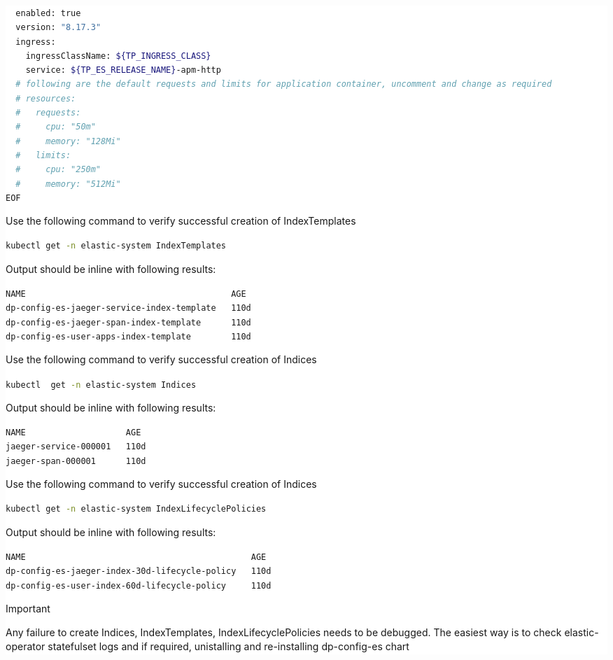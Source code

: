 ```bash
  enabled: true
  version: "8.17.3"
  ingress:
    ingressClassName: ${TP_INGRESS_CLASS}
    service: ${TP_ES_RELEASE_NAME}-apm-http
  # following are the default requests and limits for application container, uncomment and change as required
  # resources:
  #   requests:
  #     cpu: "50m"
  #     memory: "128Mi"
  #   limits:
  #     cpu: "250m"
  #     memory: "512Mi"
EOF
```

Use the following command to verify successful creation of IndexTemplates 

```bash
kubectl get -n elastic-system IndexTemplates
```
Output should be inline with following results:
```
NAME                                         AGE
dp-config-es-jaeger-service-index-template   110d
dp-config-es-jaeger-span-index-template      110d
dp-config-es-user-apps-index-template        110d
```

Use the following command to verify successful creation of Indices 

```bash
kubectl  get -n elastic-system Indices
```

Output should be inline with following results:
```
NAME                    AGE
jaeger-service-000001   110d
jaeger-span-000001      110d
```

Use the following command to verify successful creation of Indices 

```bash
kubectl get -n elastic-system IndexLifecyclePolicies
```

Output should be inline with following results:
```
NAME                                             AGE
dp-config-es-jaeger-index-30d-lifecycle-policy   110d
dp-config-es-user-index-60d-lifecycle-policy     110d
```

> [!IMPORTANT]
> Any failure to create Indices, IndexTemplates, IndexLifecyclePolicies needs to be debugged.
> The easiest way is to check elastic-operator statefulset logs and if required, unistalling
> and re-installing dp-config-es chart
